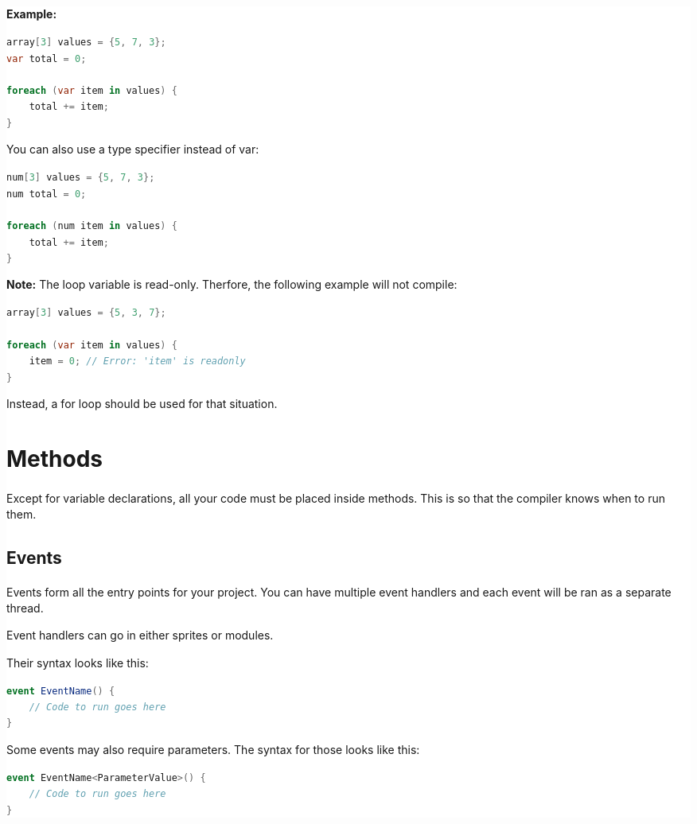 **Example:**
```C#
array[3] values = {5, 7, 3};
var total = 0;

foreach (var item in values) {
    total += item;
}
```

You can also use a type specifier instead of var:
```C#
num[3] values = {5, 7, 3};
num total = 0;

foreach (num item in values) {
    total += item;
}
```

**Note:** The loop variable is read-only.
Therfore, the following example will not compile:

```C#
array[3] values = {5, 3, 7};

foreach (var item in values) {
    item = 0; // Error: 'item' is readonly
}
```

Instead, a for loop should be used for that situation.

# Methods
Except for variable declarations, all your code must be placed inside
methods. This is so that the compiler knows when to run them.

## Events
Events form all the entry points for your project.
You can have multiple event handlers and each event
will be ran as a separate thread.

Event handlers can go in either sprites or modules.

Their syntax looks like this:
```C#
event EventName() {
    // Code to run goes here
}
```

Some events may also require parameters. The syntax
for those looks like this:
```C#
event EventName<ParameterValue>() {
    // Code to run goes here
}
```
